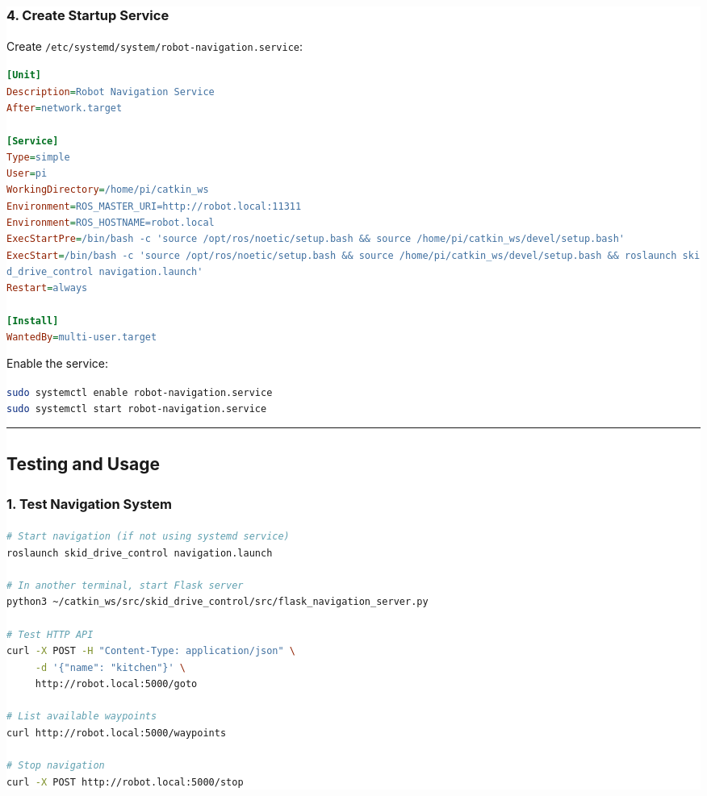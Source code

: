 ### 4. Create Startup Service
Create `/etc/systemd/system/robot-navigation.service`:
```ini
[Unit]
Description=Robot Navigation Service
After=network.target

[Service]
Type=simple
User=pi
WorkingDirectory=/home/pi/catkin_ws
Environment=ROS_MASTER_URI=http://robot.local:11311
Environment=ROS_HOSTNAME=robot.local
ExecStartPre=/bin/bash -c 'source /opt/ros/noetic/setup.bash && source /home/pi/catkin_ws/devel/setup.bash'
ExecStart=/bin/bash -c 'source /opt/ros/noetic/setup.bash && source /home/pi/catkin_ws/devel/setup.bash && roslaunch skid_drive_control navigation.launch'
Restart=always

[Install]
WantedBy=multi-user.target
```

Enable the service:
```bash
sudo systemctl enable robot-navigation.service
sudo systemctl start robot-navigation.service
```

---

## Testing and Usage

### 1. Test Navigation System
```bash
# Start navigation (if not using systemd service)
roslaunch skid_drive_control navigation.launch

# In another terminal, start Flask server
python3 ~/catkin_ws/src/skid_drive_control/src/flask_navigation_server.py

# Test HTTP API
curl -X POST -H "Content-Type: application/json" \
     -d '{"name": "kitchen"}' \
     http://robot.local:5000/goto

# List available waypoints
curl http://robot.local:5000/waypoints

# Stop navigation
curl -X POST http://robot.local:5000/stop
```
